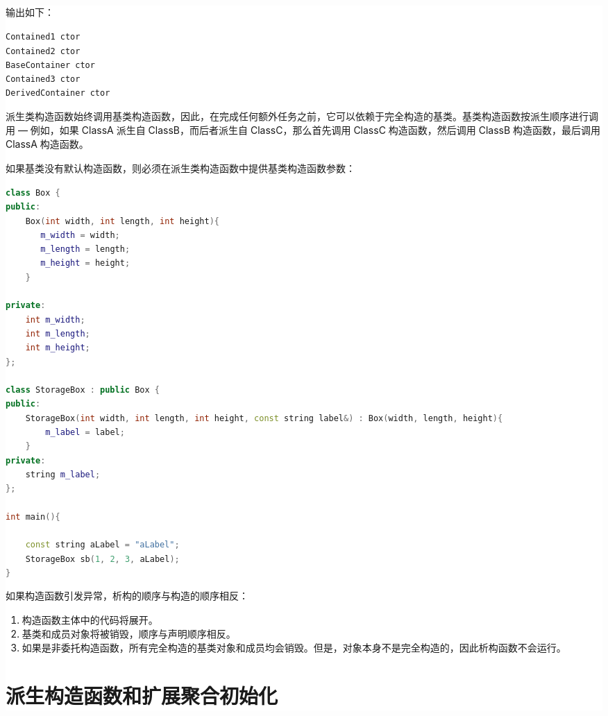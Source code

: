 输出如下：

```cpp
Contained1 ctor
Contained2 ctor
BaseContainer ctor
Contained3 ctor
DerivedContainer ctor
```

派生类构造函数始终调用基类构造函数，因此，在完成任何额外任务之前，它可以依赖于完全构造的基类。基类构造函数按派生顺序进行调用 — 例如，如果 ClassA 派生自 ClassB，而后者派生自 ClassC，那么首先调用 ClassC 构造函数，然后调用 ClassB 构造函数，最后调用 ClassA 构造函数。

如果基类没有默认构造函数，则必须在派生类构造函数中提供基类构造函数参数：

```cpp
class Box {
public:
    Box(int width, int length, int height){
       m_width = width;
       m_length = length;
       m_height = height;
    }

private:
    int m_width;
    int m_length;
    int m_height;
};

class StorageBox : public Box {
public:
    StorageBox(int width, int length, int height, const string label&) : Box(width, length, height){
        m_label = label;
    }
private:
    string m_label;
};

int main(){

    const string aLabel = "aLabel";
    StorageBox sb(1, 2, 3, aLabel);
}
```

如果构造函数引发异常，析构的顺序与构造的顺序相反：

1. 构造函数主体中的代码将展开。
2. 基类和成员对象将被销毁，顺序与声明顺序相反。
3. 如果是非委托构造函数，所有完全构造的基类对象和成员均会销毁。但是，对象本身不是完全构造的，因此析构函数不会运行。

# 派生构造函数和扩展聚合初始化
